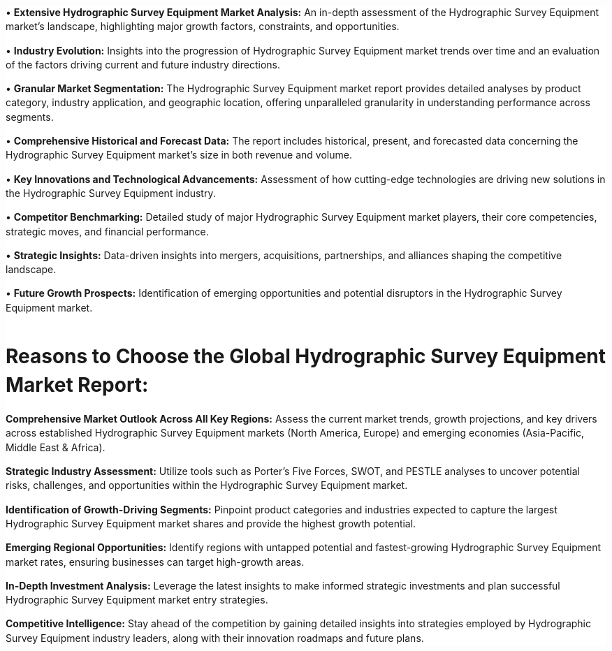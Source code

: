• <strong>Extensive Hydrographic Survey Equipment Market Analysis:</strong> An in-depth assessment of the Hydrographic Survey Equipment market’s landscape, highlighting major growth factors, constraints, and opportunities.

• <strong>Industry Evolution:</strong> Insights into the progression of Hydrographic Survey Equipment market trends over time and an evaluation of the factors driving current and future industry directions.

• <strong>Granular Market Segmentation:</strong> The Hydrographic Survey Equipment market report provides detailed analyses by product category, industry application, and geographic location, offering unparalleled granularity in understanding performance across segments.

• <strong>Comprehensive Historical and Forecast Data:</strong> The report includes historical, present, and forecasted data concerning the Hydrographic Survey Equipment market’s size in both revenue and volume.

• <strong>Key Innovations and Technological Advancements:</strong> Assessment of how cutting-edge technologies are driving new solutions in the Hydrographic Survey Equipment industry.

• <strong>Competitor Benchmarking:</strong> Detailed study of major Hydrographic Survey Equipment market players, their core competencies, strategic moves, and financial performance.

• <strong>Strategic Insights:</strong> Data-driven insights into mergers, acquisitions, partnerships, and alliances shaping the competitive landscape.

• <strong>Future Growth Prospects:</strong> Identification of emerging opportunities and potential disruptors in the Hydrographic Survey Equipment market.

# <strong>Reasons to Choose the Global Hydrographic Survey Equipment Market Report:</strong>

<strong>Comprehensive Market Outlook Across All Key Regions:</strong>
Assess the current market trends, growth projections, and key drivers across established Hydrographic Survey Equipment markets (North America, Europe) and emerging economies (Asia-Pacific, Middle East & Africa).

<strong>Strategic Industry Assessment:</strong>
Utilize tools such as Porter’s Five Forces, SWOT, and PESTLE analyses to uncover potential risks, challenges, and opportunities within the Hydrographic Survey Equipment market.

<strong>Identification of Growth-Driving Segments:</strong>
Pinpoint product categories and industries expected to capture the largest Hydrographic Survey Equipment market shares and provide the highest growth potential.

<strong>Emerging Regional Opportunities:</strong>
Identify regions with untapped potential and fastest-growing Hydrographic Survey Equipment market rates, ensuring businesses can target high-growth areas.

<strong>In-Depth Investment Analysis:</strong>
Leverage the latest insights to make informed strategic investments and plan successful Hydrographic Survey Equipment market entry strategies.

<strong>Competitive Intelligence:</strong>
Stay ahead of the competition by gaining detailed insights into strategies employed by Hydrographic Survey Equipment industry leaders, along with their innovation roadmaps and future plans.
